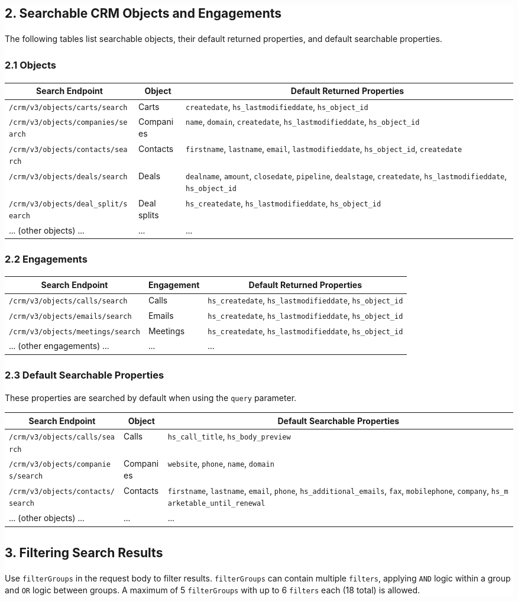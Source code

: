 
## 2. Searchable CRM Objects and Engagements

The following tables list searchable objects, their default returned properties, and default searchable properties.


### 2.1 Objects

| Search Endpoint                 | Object       | Default Returned Properties                                                                   |
|---------------------------------|---------------|-----------------------------------------------------------------------------------------------|
| `/crm/v3/objects/carts/search`  | Carts         | `createdate`, `hs_lastmodifieddate`, `hs_object_id`                                         |
| `/crm/v3/objects/companies/search` | Companies     | `name`, `domain`, `createdate`, `hs_lastmodifieddate`, `hs_object_id`                         |
| `/crm/v3/objects/contacts/search` | Contacts      | `firstname`, `lastname`, `email`, `lastmodifieddate`, `hs_object_id`, `createdate`            |
| `/crm/v3/objects/deals/search`   | Deals         | `dealname`, `amount`, `closedate`, `pipeline`, `dealstage`, `createdate`, `hs_lastmodifieddate`, `hs_object_id` |
| `/crm/v3/objects/deal_split/search` | Deal splits  | `hs_createdate`, `hs_lastmodifieddate`, `hs_object_id`                                     |
| ... (other objects) ...         | ...           | ...                                                                                       |


### 2.2 Engagements

| Search Endpoint                 | Engagement   | Default Returned Properties                                                              |
|---------------------------------|---------------|------------------------------------------------------------------------------------------|
| `/crm/v3/objects/calls/search`  | Calls         | `hs_createdate`, `hs_lastmodifieddate`, `hs_object_id`                                 |
| `/crm/v3/objects/emails/search` | Emails        | `hs_createdate`, `hs_lastmodifieddate`, `hs_object_id`                                 |
| `/crm/v3/objects/meetings/search`| Meetings      | `hs_createdate`, `hs_lastmodifieddate`, `hs_object_id`                                 |
| ... (other engagements) ...     | ...           | ...                                                                                     |


### 2.3 Default Searchable Properties

These properties are searched by default when using the `query` parameter.

| Search Endpoint                 | Object       | Default Searchable Properties                                                              |
|---------------------------------|---------------|-------------------------------------------------------------------------------------------|
| `/crm/v3/objects/calls/search`  | Calls         | `hs_call_title`, `hs_body_preview`                                                      |
| `/crm/v3/objects/companies/search` | Companies     | `website`, `phone`, `name`, `domain`                                                    |
| `/crm/v3/objects/contacts/search` | Contacts      | `firstname`, `lastname`, `email`, `phone`, `hs_additional_emails`, `fax`, `mobilephone`, `company`, `hs_marketable_until_renewal` |
| ... (other objects) ...         | ...           | ...                                                                                     |


## 3.  Filtering Search Results

Use `filterGroups` in the request body to filter results.  `filterGroups` can contain multiple `filters`, applying `AND` logic within a group and `OR` logic between groups.  A maximum of 5 `filterGroups` with up to 6 `filters` each (18 total) is allowed.

